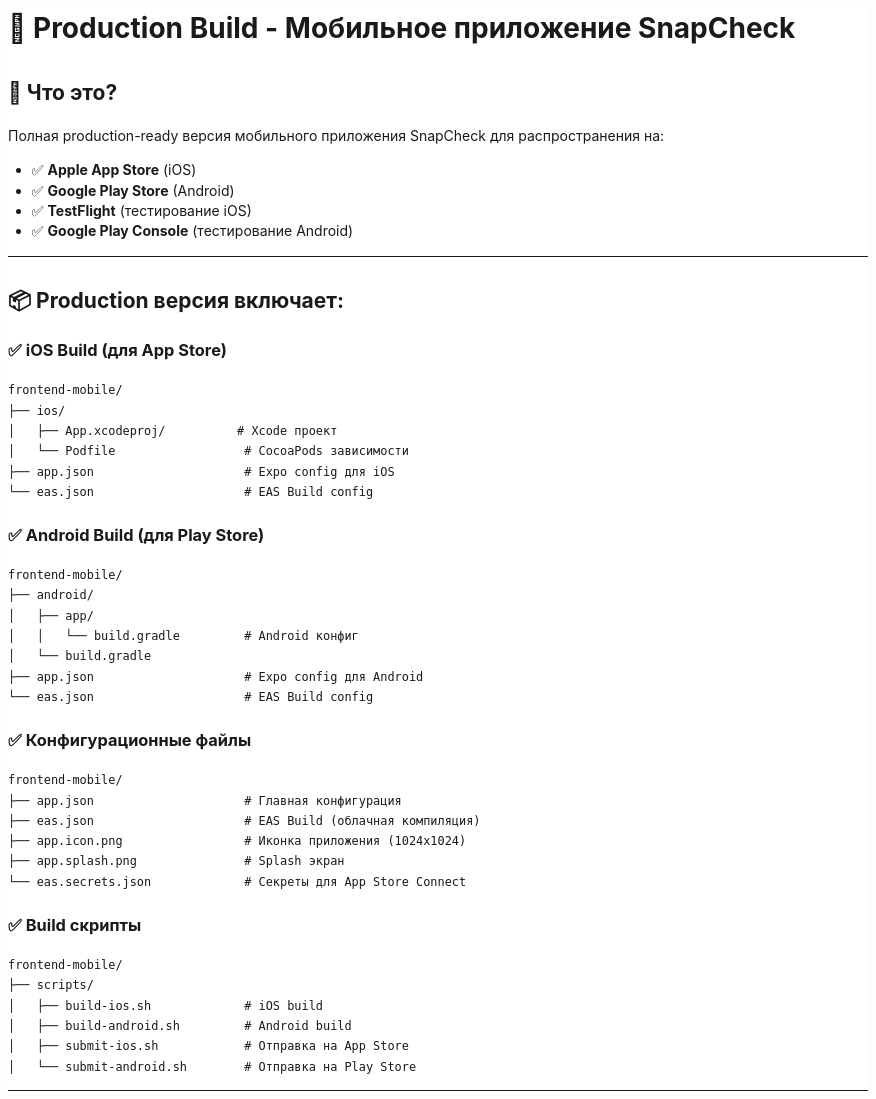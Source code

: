 # 📱 Production Build - Мобильное приложение SnapCheck

## 🎯 Что это?

Полная production-ready версия мобильного приложения SnapCheck для распространения на:
- ✅ **Apple App Store** (iOS)
- ✅ **Google Play Store** (Android)
- ✅ **TestFlight** (тестирование iOS)
- ✅ **Google Play Console** (тестирование Android)

---

## 📦 Production версия включает:

### ✅ iOS Build (для App Store)
```
frontend-mobile/
├── ios/
│   ├── App.xcodeproj/          # Xcode проект
│   └── Podfile                  # CocoaPods зависимости
├── app.json                     # Expo config для iOS
└── eas.json                     # EAS Build config
```

### ✅ Android Build (для Play Store)
```
frontend-mobile/
├── android/
│   ├── app/
│   │   └── build.gradle         # Android конфиг
│   └── build.gradle
├── app.json                     # Expo config для Android
└── eas.json                     # EAS Build config
```

### ✅ Конфигурационные файлы
```
frontend-mobile/
├── app.json                     # Главная конфигурация
├── eas.json                     # EAS Build (облачная компиляция)
├── app.icon.png                 # Иконка приложения (1024x1024)
├── app.splash.png               # Splash экран
└── eas.secrets.json             # Секреты для App Store Connect
```

### ✅ Build скрипты
```
frontend-mobile/
├── scripts/
│   ├── build-ios.sh             # iOS build
│   ├── build-android.sh         # Android build
│   ├── submit-ios.sh            # Отправка на App Store
│   └── submit-android.sh        # Отправка на Play Store
```

---